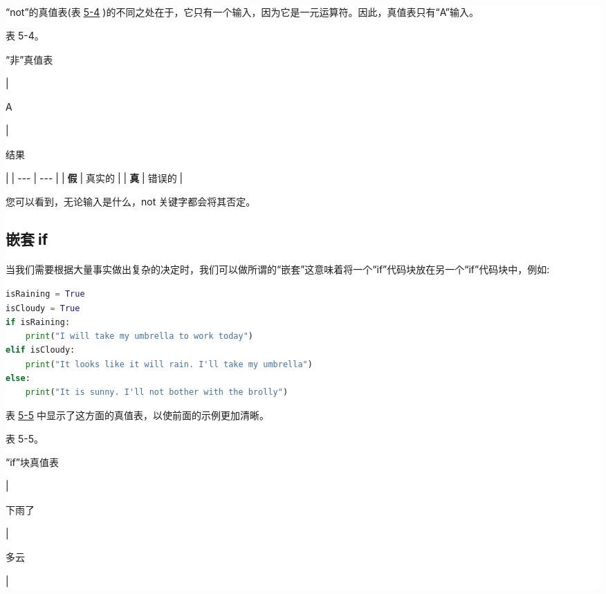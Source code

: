 “not”的真值表(表 [5-4](#Tab4) )的不同之处在于，它只有一个输入，因为它是一元运算符。因此，真值表只有“A”输入。

表 5-4。

“非”真值表

<colgroup><col class="tcol1 align-left"> <col class="tcol2 align-left"></colgroup> 
| 

A

 | 

结果

 |
| --- | --- |
| **假** | 真实的 |
| **真** | 错误的 |

您可以看到，无论输入是什么，not 关键字都会将其否定。

## 嵌套 if

当我们需要根据大量事实做出复杂的决定时，我们可以做所谓的“嵌套”这意味着将一个“if”代码块放在另一个“if”代码块中，例如:

```py
isRaining = True
isCloudy = True
if isRaining:
    print("I will take my umbrella to work today")
elif isCloudy:
    print("It looks like it will rain. I'll take my umbrella")
else:
    print("It is sunny. I'll not bother with the brolly")

```

表 [5-5](#Tab5) 中显示了这方面的真值表，以使前面的示例更加清晰。

表 5-5。

“if”块真值表

<colgroup><col class="tcol1 align-left"> <col class="tcol2 align-left"> <col class="tcol3 align-left"></colgroup> 
| 

下雨了

 | 

多云

 | 
